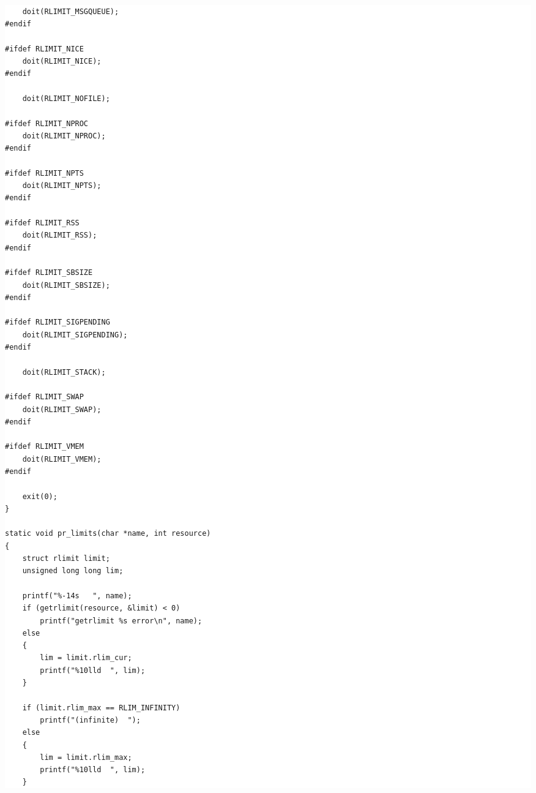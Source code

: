 ```
    doit(RLIMIT_MSGQUEUE);
#endif

#ifdef RLIMIT_NICE
    doit(RLIMIT_NICE);
#endif

    doit(RLIMIT_NOFILE);

#ifdef RLIMIT_NPROC
    doit(RLIMIT_NPROC);
#endif

#ifdef RLIMIT_NPTS
    doit(RLIMIT_NPTS);
#endif

#ifdef RLIMIT_RSS
    doit(RLIMIT_RSS);
#endif

#ifdef RLIMIT_SBSIZE
    doit(RLIMIT_SBSIZE);
#endif

#ifdef RLIMIT_SIGPENDING
    doit(RLIMIT_SIGPENDING);
#endif

    doit(RLIMIT_STACK);

#ifdef RLIMIT_SWAP
    doit(RLIMIT_SWAP);
#endif

#ifdef RLIMIT_VMEM
    doit(RLIMIT_VMEM);
#endif

    exit(0);
}

static void pr_limits(char *name, int resource)
{
    struct rlimit limit;
    unsigned long long lim;

    printf("%-14s   ", name);
    if (getrlimit(resource, &limit) < 0)
        printf("getrlimit %s error\n", name);
    else
    {
        lim = limit.rlim_cur;
        printf("%10lld  ", lim);
    }

    if (limit.rlim_max == RLIM_INFINITY)
        printf("(infinite)  ");
    else
    {
        lim = limit.rlim_max;
        printf("%10lld  ", lim);
    }
```